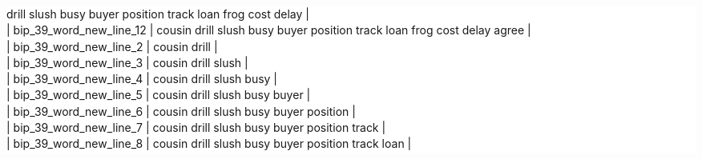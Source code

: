 drill
slush
busy
buyer
position
track
loan
frog
cost
delay |  
| bip_39_word_new_line_12 | cousin
drill
slush
busy
buyer
position
track
loan
frog
cost
delay
agree |  
| bip_39_word_new_line_2 | cousin
drill |  
| bip_39_word_new_line_3 | cousin
drill
slush |  
| bip_39_word_new_line_4 | cousin
drill
slush
busy |  
| bip_39_word_new_line_5 | cousin
drill
slush
busy
buyer |  
| bip_39_word_new_line_6 | cousin
drill
slush
busy
buyer
position |  
| bip_39_word_new_line_7 | cousin
drill
slush
busy
buyer
position
track |  
| bip_39_word_new_line_8 | cousin
drill
slush
busy
buyer
position
track
loan |  